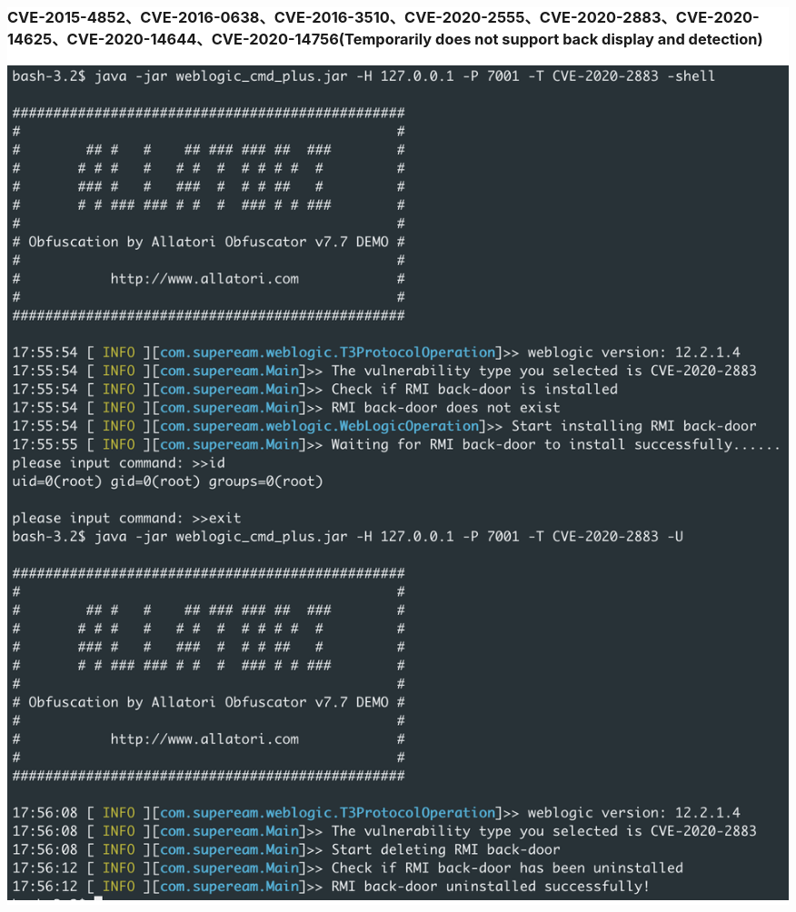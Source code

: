 ### CVE-2015-4852、CVE-2016-0638、CVE-2016-3510、CVE-2020-2555、CVE-2020-2883、CVE-2020-14625、CVE-2020-14644、CVE-2020-14756(Temporarily does not support back display and detection)

![image-20210407175623610](./img/5.png)

